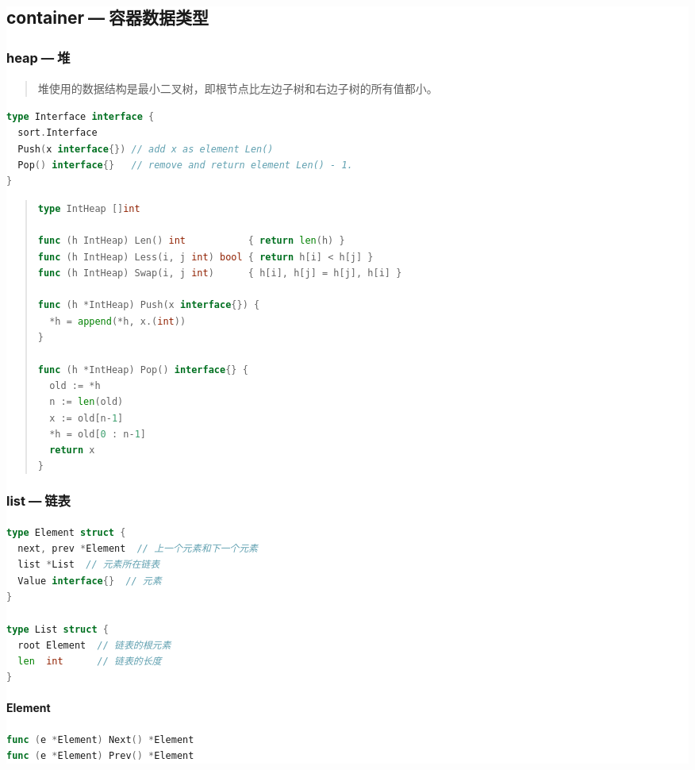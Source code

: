 ## container — 容器数据类型

### heap — 堆

> 堆使用的数据结构是最小二叉树，即根节点比左边子树和右边子树的所有值都小。

```go
type Interface interface {
  sort.Interface
  Push(x interface{}) // add x as element Len()
  Pop() interface{}   // remove and return element Len() - 1.
}
```

> ```go
> type IntHeap []int
> 
> func (h IntHeap) Len() int           { return len(h) }
> func (h IntHeap) Less(i, j int) bool { return h[i] < h[j] }
> func (h IntHeap) Swap(i, j int)      { h[i], h[j] = h[j], h[i] }
> 
> func (h *IntHeap) Push(x interface{}) {
>   *h = append(*h, x.(int))
> }
> 
> func (h *IntHeap) Pop() interface{} {
>   old := *h
>   n := len(old)
>   x := old[n-1]
>   *h = old[0 : n-1]
>   return x
> }
> ```

### list — 链表

```go
type Element struct {
  next, prev *Element  // 上一个元素和下一个元素
  list *List  // 元素所在链表
  Value interface{}  // 元素
}

type List struct {
  root Element  // 链表的根元素
  len  int      // 链表的长度
}
```

#### Element

```go
func (e *Element) Next() *Element
func (e *Element) Prev() *Element
```

